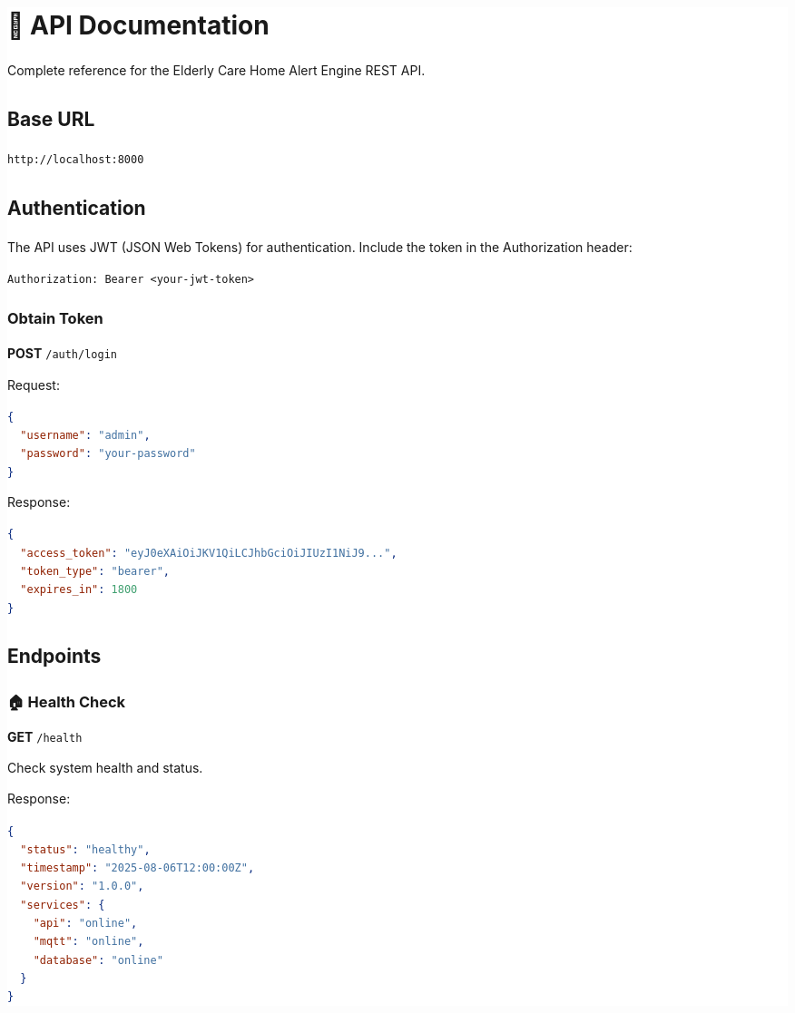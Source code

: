 # 🔌 API Documentation

Complete reference for the Elderly Care Home Alert Engine REST API.

## Base URL
```
http://localhost:8000
```

## Authentication

The API uses JWT (JSON Web Tokens) for authentication. Include the token in the Authorization header:

```http
Authorization: Bearer <your-jwt-token>
```

### Obtain Token

**POST** `/auth/login`

Request:
```json
{
  "username": "admin",
  "password": "your-password"
}
```

Response:
```json
{
  "access_token": "eyJ0eXAiOiJKV1QiLCJhbGciOiJIUzI1NiJ9...",
  "token_type": "bearer",
  "expires_in": 1800
}
```

## Endpoints

### 🏠 Health Check

**GET** `/health`

Check system health and status.

Response:
```json
{
  "status": "healthy",
  "timestamp": "2025-08-06T12:00:00Z",
  "version": "1.0.0",
  "services": {
    "api": "online",
    "mqtt": "online",
    "database": "online"
  }
}
```
